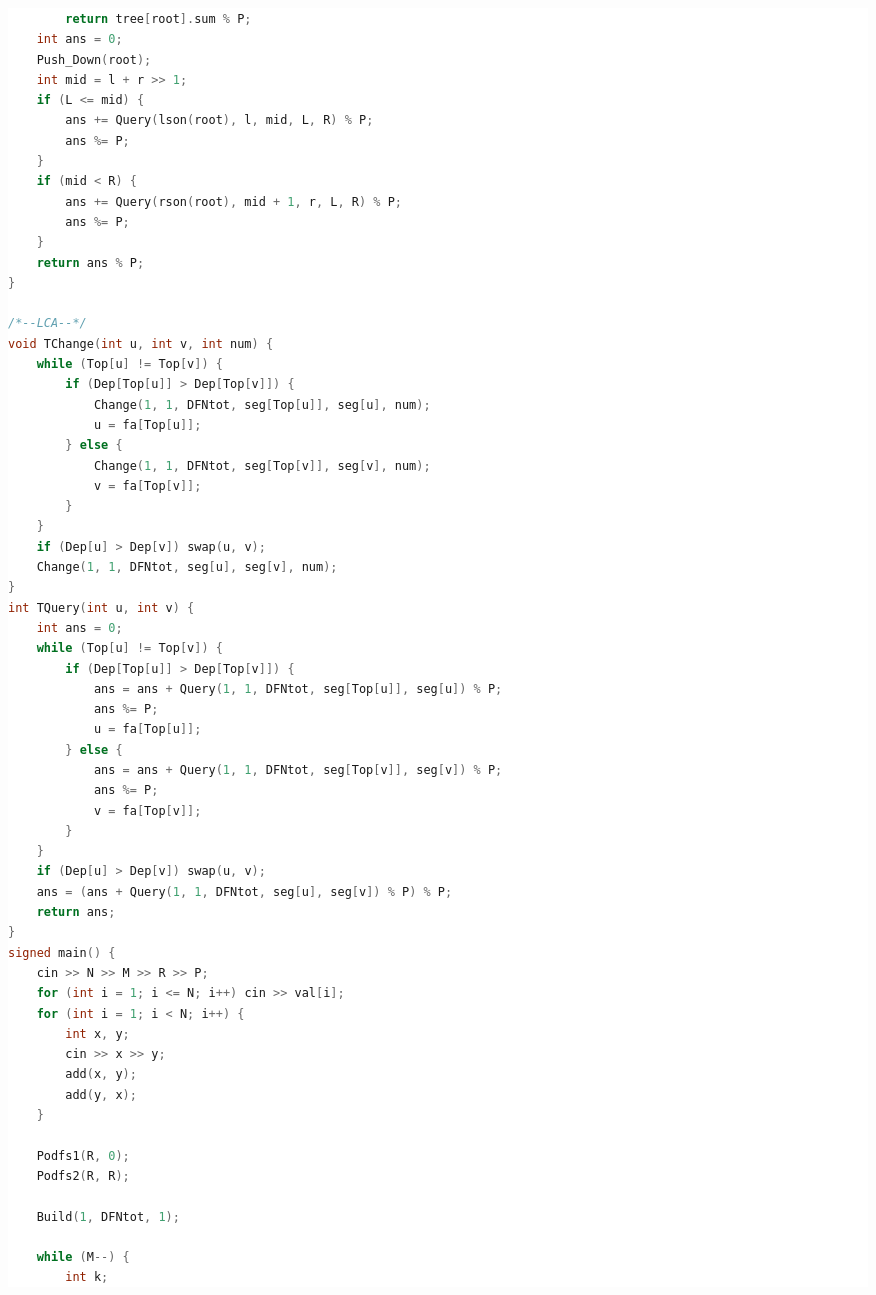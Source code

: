```cpp
		return tree[root].sum % P;
	int ans = 0;
	Push_Down(root);
	int mid = l + r >> 1;
	if (L <= mid) {
		ans += Query(lson(root), l, mid, L, R) % P;
		ans %= P;
	}
	if (mid < R) {
		ans += Query(rson(root), mid + 1, r, L, R) % P;
		ans %= P;
	}
	return ans % P;
}

/*--LCA--*/
void TChange(int u, int v, int num) {
	while (Top[u] != Top[v]) {
		if (Dep[Top[u]] > Dep[Top[v]]) {
			Change(1, 1, DFNtot, seg[Top[u]], seg[u], num);
			u = fa[Top[u]];
		} else {
			Change(1, 1, DFNtot, seg[Top[v]], seg[v], num);
			v = fa[Top[v]];
		}
	}
	if (Dep[u] > Dep[v]) swap(u, v);
	Change(1, 1, DFNtot, seg[u], seg[v], num);
}
int TQuery(int u, int v) {
	int ans = 0;
	while (Top[u] != Top[v]) {
		if (Dep[Top[u]] > Dep[Top[v]]) {
			ans = ans + Query(1, 1, DFNtot, seg[Top[u]], seg[u]) % P;
			ans %= P;
			u = fa[Top[u]];
		} else {
			ans = ans + Query(1, 1, DFNtot, seg[Top[v]], seg[v]) % P;
			ans %= P;
			v = fa[Top[v]];
		}
	}
	if (Dep[u] > Dep[v]) swap(u, v);
	ans = (ans + Query(1, 1, DFNtot, seg[u], seg[v]) % P) % P;
	return ans;
}
signed main() {
	cin >> N >> M >> R >> P;
	for (int i = 1; i <= N; i++) cin >> val[i];
	for (int i = 1; i < N; i++) {
		int x, y;
		cin >> x >> y;
		add(x, y);
		add(y, x);
	}
	
	Podfs1(R, 0);
	Podfs2(R, R);
	
	Build(1, DFNtot, 1);
	
	while (M--) {
		int k;
```